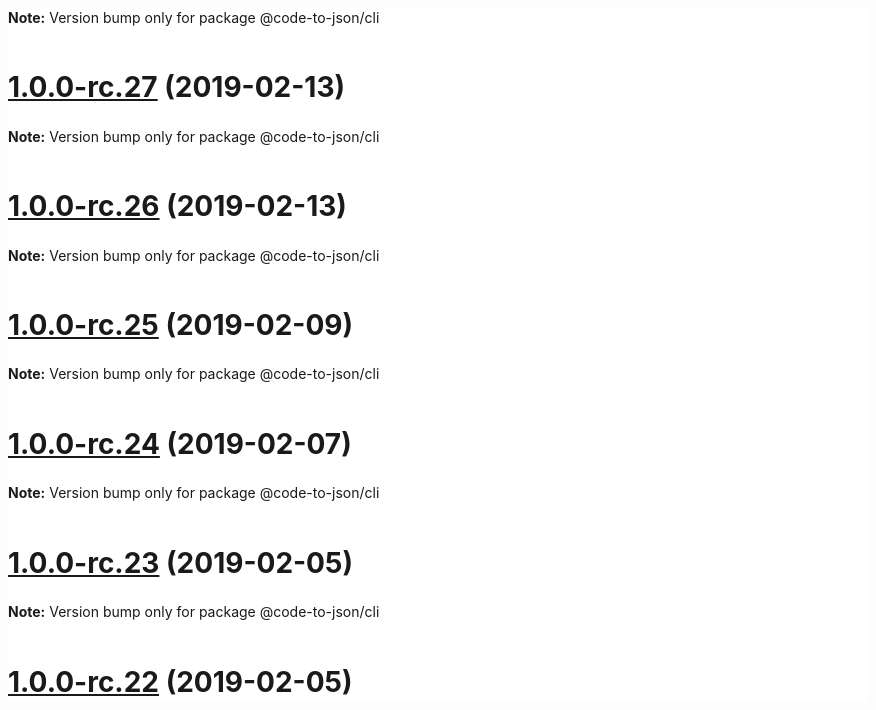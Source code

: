 **Note:** Version bump only for package @code-to-json/cli





# [1.0.0-rc.27](https://github.com/mike-north/code-to-json/compare/@code-to-json/cli@1.0.0-rc.26...@code-to-json/cli@1.0.0-rc.27) (2019-02-13)

**Note:** Version bump only for package @code-to-json/cli





# [1.0.0-rc.26](https://github.com/mike-north/code-to-json/compare/@code-to-json/cli@1.0.0-rc.25...@code-to-json/cli@1.0.0-rc.26) (2019-02-13)

**Note:** Version bump only for package @code-to-json/cli





# [1.0.0-rc.25](https://github.com/mike-north/code-to-json/compare/@code-to-json/cli@1.0.0-rc.24...@code-to-json/cli@1.0.0-rc.25) (2019-02-09)

**Note:** Version bump only for package @code-to-json/cli





# [1.0.0-rc.24](https://github.com/mike-north/code-to-json/compare/@code-to-json/cli@1.0.0-rc.23...@code-to-json/cli@1.0.0-rc.24) (2019-02-07)

**Note:** Version bump only for package @code-to-json/cli





# [1.0.0-rc.23](https://github.com/mike-north/code-to-json/compare/@code-to-json/cli@1.0.0-rc.22...@code-to-json/cli@1.0.0-rc.23) (2019-02-05)

**Note:** Version bump only for package @code-to-json/cli





# [1.0.0-rc.22](https://github.com/mike-north/code-to-json/compare/@code-to-json/cli@1.0.0-rc.21...@code-to-json/cli@1.0.0-rc.22) (2019-02-05)
